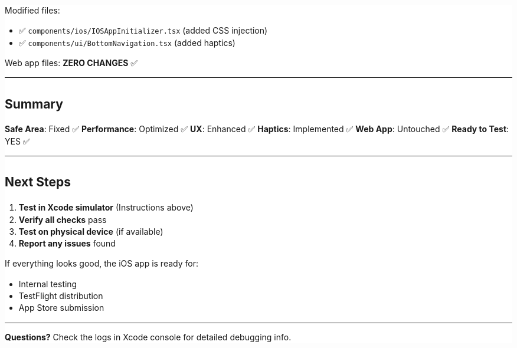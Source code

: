 Modified files:
- ✅ `components/ios/IOSAppInitializer.tsx` (added CSS injection)
- ✅ `components/ui/BottomNavigation.tsx` (added haptics)

Web app files: **ZERO CHANGES** ✅

---

## Summary

**Safe Area**: Fixed ✅
**Performance**: Optimized ✅
**UX**: Enhanced ✅
**Haptics**: Implemented ✅
**Web App**: Untouched ✅
**Ready to Test**: YES ✅

---

## Next Steps

1. **Test in Xcode simulator** (Instructions above)
2. **Verify all checks** pass
3. **Test on physical device** (if available)
4. **Report any issues** found

If everything looks good, the iOS app is ready for:
- Internal testing
- TestFlight distribution
- App Store submission

---

**Questions?** Check the logs in Xcode console for detailed debugging info.
